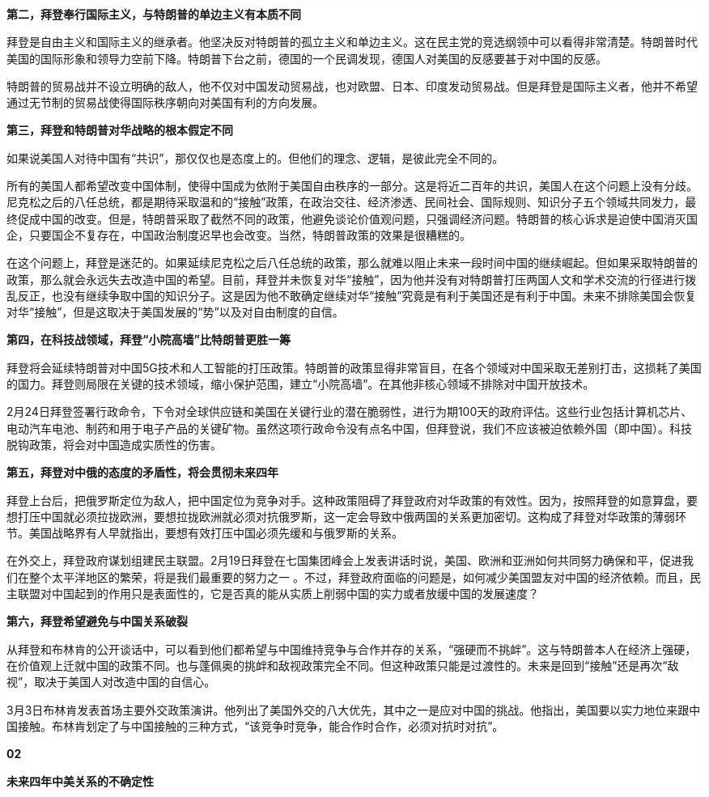   

 **第二，拜登奉行国际主义，与特朗普的单边主义有本质不同**

拜登是自由主义和国际主义的继承者。他坚决反对特朗普的孤立主义和单边主义。这在民主党的竞选纲领中可以看得非常清楚。特朗普时代美国的国际形象和领导力空前下降。特朗普下台之前，德国的一个民调发现，德国人对美国的反感要甚于对中国的反感。  

  

特朗普的贸易战并不设立明确的敌人，他不仅对中国发动贸易战，也对欧盟、日本、印度发动贸易战。但是拜登是国际主义者，他并不希望通过无节制的贸易战使得国际秩序朝向对美国有利的方向发展。

  

 **第三，拜登和特朗普对华战略的根本假定不同**

如果说美国人对待中国有“共识”，那仅仅也是态度上的。但他们的理念、逻辑，是彼此完全不同的。

  

所有的美国人都希望改变中国体制，使得中国成为依附于美国自由秩序的一部分。这是将近二百年的共识，美国人在这个问题上没有分歧。尼克松之后的八任总统，都是期待采取温和的“接触”政策，在政治交往、经济渗透、民间社会、国际规则、知识分子五个领域共同发力，最终促成中国的改变。但是，特朗普采取了截然不同的政策，他避免谈论价值观问题，只强调经济问题。特朗普的核心诉求是迫使中国消灭国企，只要国企不复存在，中国政治制度迟早也会改变。当然，特朗普政策的效果是很糟糕的。

  

在这个问题上，拜登是迷茫的。如果延续尼克松之后八任总统的政策，那么就难以阻止未来一段时间中国的继续崛起。但如果采取特朗普的政策，那么就会永远失去改造中国的希望。目前，拜登并未恢复对华“接触”，因为他并没有对特朗普打压两国人文和学术交流的行径进行拨乱反正，也没有继续争取中国的知识分子。这是因为他不敢确定继续对华“接触”究竟是有利于美国还是有利于中国。未来不排除美国会恢复对华“接触”，但是这取决于美国发展的“势”以及对自由制度的自信。

  

 **第四，在科技战领域，拜登“小院高墙”比特朗普更胜一筹**

拜登将会延续特朗普对中国5G技术和人工智能的打压政策。特朗普的政策显得非常盲目，在各个领域对中国采取无差别打击，这损耗了美国的国力。拜登则局限在关键的技术领域，缩小保护范围，建立“小院高墙”。在其他非核心领域不排除对中国开放技术。

  

2月24日拜登签署行政命令，下令对全球供应链和美国在关键行业的潜在脆弱性，进行为期100天的政府评估。这些行业包括计算机芯片、电动汽车电池、制药和用于电子产品的关键矿物。虽然这项行政命令没有点名中国，但拜登说，我们不应该被迫依赖外国（即中国）。科技脱钩政策，将会对中国造成实质性的伤害。

  

 **第五，拜登对中俄的态度的矛盾性，将会贯彻未来四年**

拜登上台后，把俄罗斯定位为敌人，把中国定位为竞争对手。这种政策阻碍了拜登政府对华政策的有效性。因为，按照拜登的如意算盘，要想打压中国就必须拉拢欧洲，要想拉拢欧洲就必须对抗俄罗斯，这一定会导致中俄两国的关系更加密切。这构成了拜登对华政策的薄弱环节。美国战略界有人早就指出，要想有效打压中国必须先缓和与俄罗斯的关系。

  

在外交上，拜登政府谋划组建民主联盟。2月19日拜登在七国集团峰会上发表讲话时说，美国、欧洲和亚洲如何共同努力确保和平，促进我们在整个太平洋地区的繁荣，将是我们最重要的努力之一
。不过，拜登政府面临的问题是，如何减少美国盟友对中国的经济依赖。而且，民主联盟对中国起到的作用只是表面性的，它是否真的能从实质上削弱中国的实力或者放缓中国的发展速度？

  

 **第六，拜登希望避免与中国关系破裂**

从拜登和布林肯的公开谈话中，可以看到他们都希望与中国维持竞争与合作并存的关系，“强硬而不挑衅”。这与特朗普本人在经济上强硬，在价值观上迁就中国的政策不同。也与蓬佩奥的挑衅和敌视政策完全不同。但这种政策只能是过渡性的。未来是回到“接触”还是再次“敌视”，取决于美国人对改造中国的自信心。

  

3月3日布林肯发表首场主要外交政策演讲。他列出了美国外交的八大优先，其中之一是应对中国的挑战。他指出，美国要以实力地位来跟中国接触。布林肯划定了与中国接触的三种方式，“该竞争时竞争，能合作时合作，必须对抗时对抗”。

  

 **02**

 **未来四年中美关系的不确定性**
